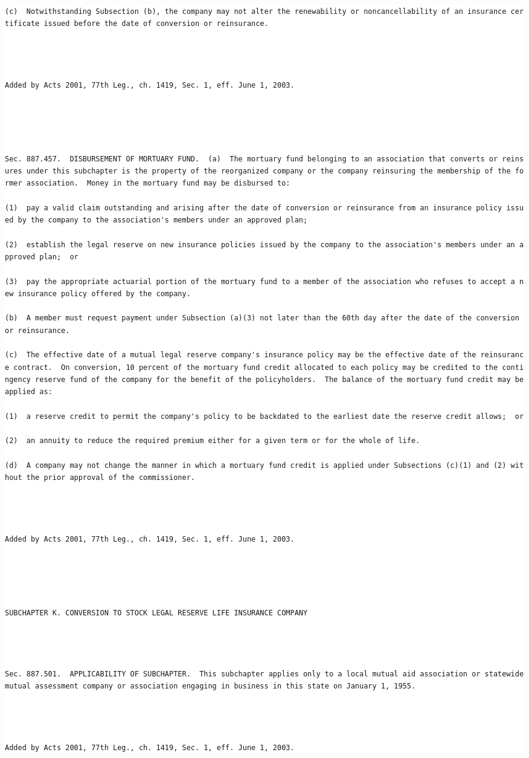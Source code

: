     (c)  Notwithstanding Subsection (b), the company may not alter the renewability or noncancellability of an insurance certificate issued before the date of conversion or reinsurance.
    
    
    
    
    Added by Acts 2001, 77th Leg., ch. 1419, Sec. 1, eff. June 1, 2003.
    
    
    
    
    
    Sec. 887.457.  DISBURSEMENT OF MORTUARY FUND.  (a)  The mortuary fund belonging to an association that converts or reinsures under this subchapter is the property of the reorganized company or the company reinsuring the membership of the former association.  Money in the mortuary fund may be disbursed to:
    
    (1)  pay a valid claim outstanding and arising after the date of conversion or reinsurance from an insurance policy issued by the company to the association's members under an approved plan;
    
    (2)  establish the legal reserve on new insurance policies issued by the company to the association's members under an approved plan;  or
    
    (3)  pay the appropriate actuarial portion of the mortuary fund to a member of the association who refuses to accept a new insurance policy offered by the company.
    
    (b)  A member must request payment under Subsection (a)(3) not later than the 60th day after the date of the conversion or reinsurance.
    
    (c)  The effective date of a mutual legal reserve company's insurance policy may be the effective date of the reinsurance contract.  On conversion, 10 percent of the mortuary fund credit allocated to each policy may be credited to the contingency reserve fund of the company for the benefit of the policyholders.  The balance of the mortuary fund credit may be applied as:
    
    (1)  a reserve credit to permit the company's policy to be backdated to the earliest date the reserve credit allows;  or
    
    (2)  an annuity to reduce the required premium either for a given term or for the whole of life.
    
    (d)  A company may not change the manner in which a mortuary fund credit is applied under Subsections (c)(1) and (2) without the prior approval of the commissioner.
    
    
    
    
    Added by Acts 2001, 77th Leg., ch. 1419, Sec. 1, eff. June 1, 2003.
    
    
    
    
    
    SUBCHAPTER K. CONVERSION TO STOCK LEGAL RESERVE LIFE INSURANCE COMPANY
    
      
    
    
    Sec. 887.501.  APPLICABILITY OF SUBCHAPTER.  This subchapter applies only to a local mutual aid association or statewide mutual assessment company or association engaging in business in this state on January 1, 1955.
    
    
    
    
    Added by Acts 2001, 77th Leg., ch. 1419, Sec. 1, eff. June 1, 2003.
    
    
    
    